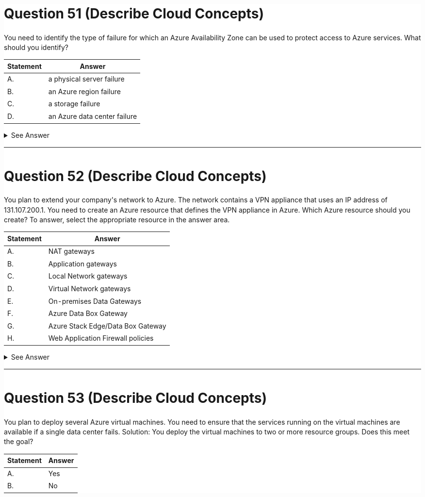 
# Question 51 (Describe Cloud Concepts)

You need to identify the type of failure for which an Azure Availability Zone can be used to protect access to Azure services.
What should you identify?

Statement | Answer
------------ | -------------
A. | a physical server failure
B. | an Azure region failure
C. | a storage failure
D. | an Azure data center failure



<details><summary>See Answer</summary></details>

----

# Question 52 (Describe Cloud Concepts)

You plan to extend your company's network to Azure. The network contains a VPN appliance that uses an IP address of 131.107.200.1.
You need to create an Azure resource that defines the VPN appliance in Azure.
Which Azure resource should you create? To answer, select the appropriate resource in the answer area.

Statement | Answer
------------ | -------------
A. | NAT gateways
B. | Application gateways
C. | Local Network gateways
D. | Virtual Network gateways
E. | On-premises Data Gateways
F. | Azure Data Box Gateway
G. | Azure Stack Edge/Data Box Gateway
H. | Web Application Firewall policies


<details><summary>See Answer</summary></details>

----

# Question 53 (Describe Cloud Concepts)

You plan to deploy several Azure virtual machines.
You need to ensure that the services running on the virtual machines are available if a single data center fails.
Solution: You deploy the virtual machines to two or more resource groups.
Does this meet the goal?

Statement | Answer
------------ | -------------
A. | Yes
B. | No
